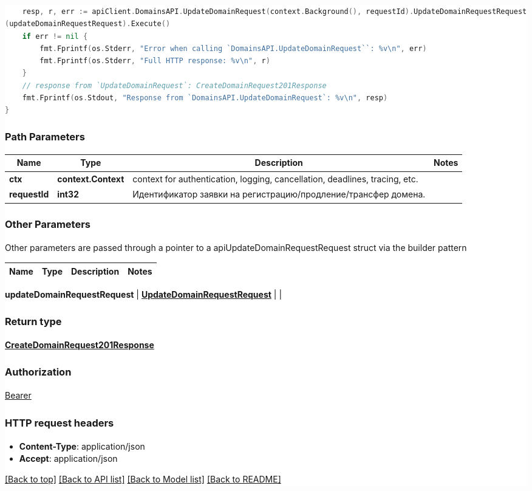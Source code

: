 ```go
    resp, r, err := apiClient.DomainsAPI.UpdateDomainRequest(context.Background(), requestId).UpdateDomainRequestRequest(updateDomainRequestRequest).Execute()
    if err != nil {
        fmt.Fprintf(os.Stderr, "Error when calling `DomainsAPI.UpdateDomainRequest``: %v\n", err)
        fmt.Fprintf(os.Stderr, "Full HTTP response: %v\n", r)
    }
    // response from `UpdateDomainRequest`: CreateDomainRequest201Response
    fmt.Fprintf(os.Stdout, "Response from `DomainsAPI.UpdateDomainRequest`: %v\n", resp)
}
```

### Path Parameters


Name | Type | Description  | Notes
------------- | ------------- | ------------- | -------------
**ctx** | **context.Context** | context for authentication, logging, cancellation, deadlines, tracing, etc.
**requestId** | **int32** | Идентификатор заявки на регистрацию/продление/трансфер домена. | 

### Other Parameters

Other parameters are passed through a pointer to a apiUpdateDomainRequestRequest struct via the builder pattern


Name | Type | Description  | Notes
------------- | ------------- | ------------- | -------------

 **updateDomainRequestRequest** | [**UpdateDomainRequestRequest**](UpdateDomainRequestRequest.md) |  | 

### Return type

[**CreateDomainRequest201Response**](CreateDomainRequest201Response.md)

### Authorization

[Bearer](../README.md#Bearer)

### HTTP request headers

- **Content-Type**: application/json
- **Accept**: application/json

[[Back to top]](#) [[Back to API list]](../README.md#documentation-for-api-endpoints)
[[Back to Model list]](../README.md#documentation-for-models)
[[Back to README]](../README.md)

